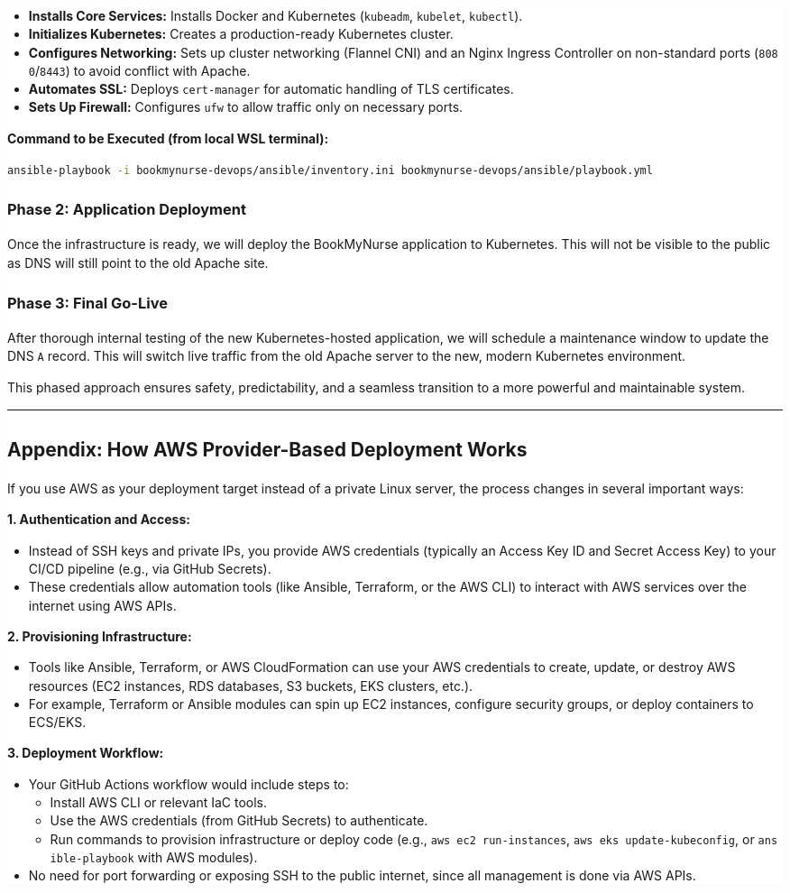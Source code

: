 - **Installs Core Services:** Installs Docker and Kubernetes (`kubeadm`, `kubelet`, `kubectl`).
- **Initializes Kubernetes:** Creates a production-ready Kubernetes cluster.
- **Configures Networking:** Sets up cluster networking (Flannel CNI) and an Nginx Ingress Controller on non-standard ports (`8080`/`8443`) to avoid conflict with Apache.
- **Automates SSL:** Deploys `cert-manager` for automatic handling of TLS certificates.
- **Sets Up Firewall:** Configures `ufw` to allow traffic only on necessary ports.

**Command to be Executed (from local WSL terminal):**
```bash
ansible-playbook -i bookmynurse-devops/ansible/inventory.ini bookmynurse-devops/ansible/playbook.yml
```

### Phase 2: Application Deployment

Once the infrastructure is ready, we will deploy the BookMyNurse application to Kubernetes. This will not be visible to the public as DNS will still point to the old Apache site.

### Phase 3: Final Go-Live

After thorough internal testing of the new Kubernetes-hosted application, we will schedule a maintenance window to update the DNS `A` record. This will switch live traffic from the old Apache server to the new, modern Kubernetes environment.

This phased approach ensures safety, predictability, and a seamless transition to a more powerful and maintainable system.

---

## Appendix: How AWS Provider-Based Deployment Works

If you use AWS as your deployment target instead of a private Linux server, the process changes in several important ways:

**1. Authentication and Access:**
- Instead of SSH keys and private IPs, you provide AWS credentials (typically an Access Key ID and Secret Access Key) to your CI/CD pipeline (e.g., via GitHub Secrets).
- These credentials allow automation tools (like Ansible, Terraform, or the AWS CLI) to interact with AWS services over the internet using AWS APIs.

**2. Provisioning Infrastructure:**
- Tools like Ansible, Terraform, or AWS CloudFormation can use your AWS credentials to create, update, or destroy AWS resources (EC2 instances, RDS databases, S3 buckets, EKS clusters, etc.).
- For example, Terraform or Ansible modules can spin up EC2 instances, configure security groups, or deploy containers to ECS/EKS.

**3. Deployment Workflow:**
- Your GitHub Actions workflow would include steps to:
  - Install AWS CLI or relevant IaC tools.
  - Use the AWS credentials (from GitHub Secrets) to authenticate.
  - Run commands to provision infrastructure or deploy code (e.g., `aws ec2 run-instances`, `aws eks update-kubeconfig`, or `ansible-playbook` with AWS modules).
- No need for port forwarding or exposing SSH to the public internet, since all management is done via AWS APIs.
